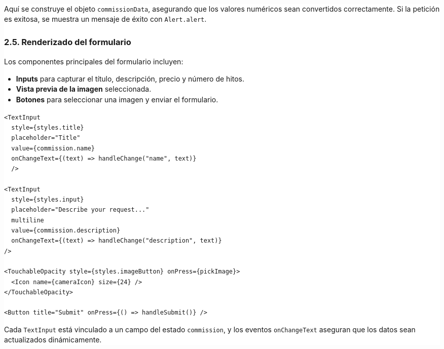 Aquí se construye el objeto `commissionData`, asegurando que los valores numéricos sean convertidos correctamente. Si la petición es exitosa, se muestra un mensaje de éxito con `Alert.alert`.

### 2.5. Renderizado del formulario

Los componentes principales del formulario incluyen:

- **Inputs** para capturar el título, descripción, precio y número de hitos.
- **Vista previa de la imagen** seleccionada.
- **Botones** para seleccionar una imagen y enviar el formulario.

```tsx
<TextInput
  style={styles.title}
  placeholder="Title"
  value={commission.name}
  onChangeText={(text) => handleChange("name", text)}
  />

<TextInput
  style={styles.input}
  placeholder="Describe your request..."
  multiline
  value={commission.description}
  onChangeText={(text) => handleChange("description", text)}
/>

<TouchableOpacity style={styles.imageButton} onPress={pickImage}>
  <Icon name={cameraIcon} size={24} />
</TouchableOpacity>

<Button title="Submit" onPress={() => handleSubmit()} />
```

Cada `TextInput` está vinculado a un campo del estado `commission`, y los eventos `onChangeText` aseguran que los datos sean actualizados dinámicamente.

